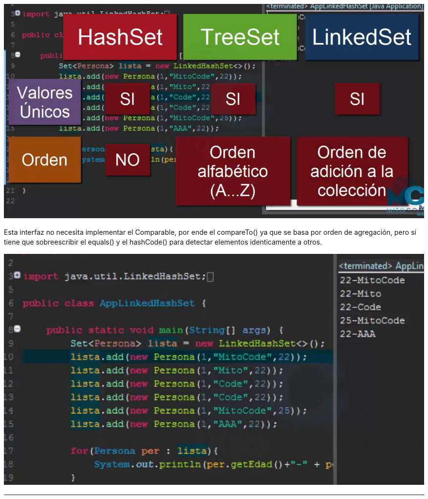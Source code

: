 ![15_LinkedHashSet_01](src/Tutorial_Java_MitoCode/15_LinkedHashSet_01.png)

Esta interfaz no necesita implementar el Comparable, por ende el compareTo() ya que se basa por orden de agregación, pero si tiene que sobreescribir el equals() y el hashCode() para
detectar elementos identicamente a otros.

![15_LinkedHashSet_02](src/Tutorial_Java_MitoCode/15_LinkedHashSet_02.png)

---